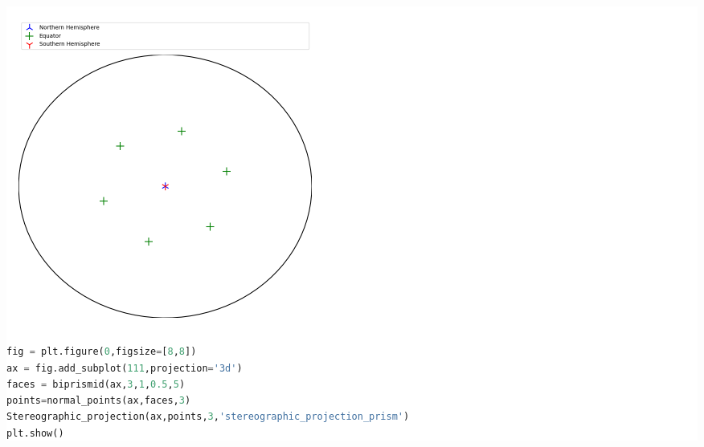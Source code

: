  <img src="../PyCrystallography/Images/stereographic_projection_prism.png" width="400" />
</p>

```py
fig = plt.figure(0,figsize=[8,8])
ax = fig.add_subplot(111,projection='3d')
faces = biprismid(ax,3,1,0.5,5)
points=normal_points(ax,faces,3)
Stereographic_projection(ax,points,3,'stereographic_projection_prism')
plt.show()
```
